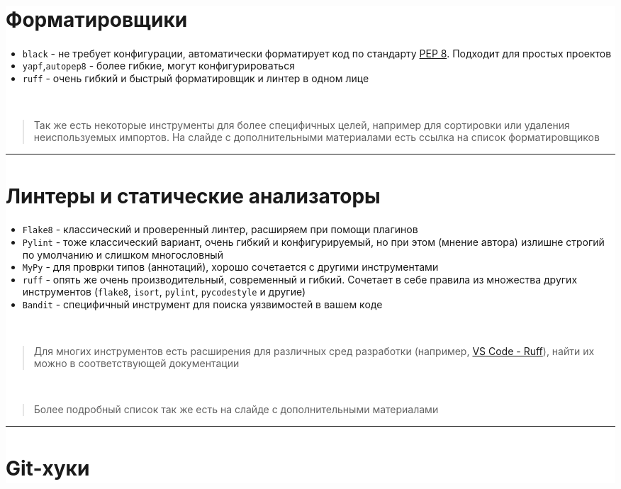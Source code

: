 
# Форматировщики

- `black` - не требует конфигурации, автоматически форматирует код по стандарту [PEP 8](https://peps.python.org/pep-0008/). Подходит для простых проектов
- `yapf`,`autopep8` - более гибкие, могут конфигурироваться
- `ruff` - очень гибкий и быстрый форматировщик и линтер в одном лице

<br />

> Так же есть некоторые инструменты для более специфичных целей, например для сортировки или удаления неиспользуемых импортов. На слайде с дополнительными материалами есть ссылка на список форматировщиков

---

# Линтеры и статические анализаторы

- `Flake8` - классический и проверенный линтер, расширяем при помощи плагинов
- `Pylint` - тоже классический вариант, очень гибкий и конфигурируемый, но при этом (мнение автора) излишне строгий по умолчанию и слишком многословный
- `MyPy` - для проврки типов (аннотаций), хорошо сочетается с другими инструментами
- `ruff` - опять же очень производительный, современный и гибкий. Сочетает в себе правила из множества других инструментов (`flake8`, `isort`, `pylint`, `pycodestyle` и другие)
- `Bandit` - специфичный инструмент для поиска уязвимостей в вашем коде

<br />

> Для многих инструментов есть расширения для различных сред разработки (например, [VS Code - Ruff](https://marketplace.visualstudio.com/items?itemName=charliermarsh.ruff)), найти их можно в соответствующей документации

<br />

> Более подробный список так же есть на слайде с дополнительными материалами

---

<style scoped>
  h3 {
    font-weight: 700;
  }

  p, li {
    font-size: 14px;
    line-height: 1.2rem;
  }

  div {
    --slidev-code-font-size: 8px;
    --slidev-code-line-height: 10px;
  }
</style>

# Git-хуки
